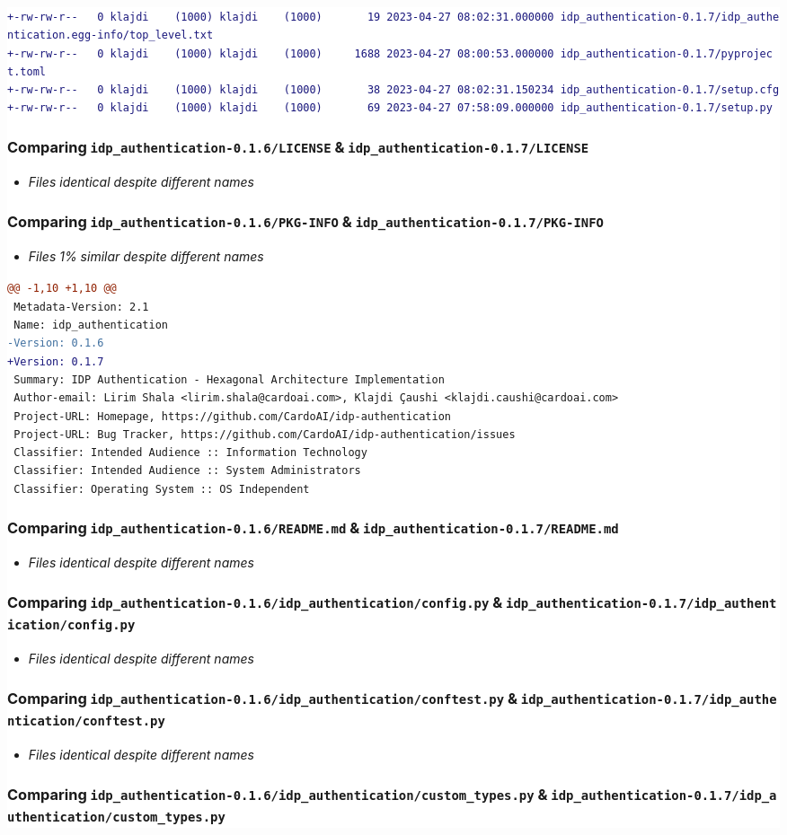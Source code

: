 ```diff
+-rw-rw-r--   0 klajdi    (1000) klajdi    (1000)       19 2023-04-27 08:02:31.000000 idp_authentication-0.1.7/idp_authentication.egg-info/top_level.txt
+-rw-rw-r--   0 klajdi    (1000) klajdi    (1000)     1688 2023-04-27 08:00:53.000000 idp_authentication-0.1.7/pyproject.toml
+-rw-rw-r--   0 klajdi    (1000) klajdi    (1000)       38 2023-04-27 08:02:31.150234 idp_authentication-0.1.7/setup.cfg
+-rw-rw-r--   0 klajdi    (1000) klajdi    (1000)       69 2023-04-27 07:58:09.000000 idp_authentication-0.1.7/setup.py
```

### Comparing `idp_authentication-0.1.6/LICENSE` & `idp_authentication-0.1.7/LICENSE`

 * *Files identical despite different names*

### Comparing `idp_authentication-0.1.6/PKG-INFO` & `idp_authentication-0.1.7/PKG-INFO`

 * *Files 1% similar despite different names*

```diff
@@ -1,10 +1,10 @@
 Metadata-Version: 2.1
 Name: idp_authentication
-Version: 0.1.6
+Version: 0.1.7
 Summary: IDP Authentication - Hexagonal Architecture Implementation
 Author-email: Lirim Shala <lirim.shala@cardoai.com>, Klajdi Çaushi <klajdi.caushi@cardoai.com>
 Project-URL: Homepage, https://github.com/CardoAI/idp-authentication
 Project-URL: Bug Tracker, https://github.com/CardoAI/idp-authentication/issues
 Classifier: Intended Audience :: Information Technology
 Classifier: Intended Audience :: System Administrators
 Classifier: Operating System :: OS Independent
```

### Comparing `idp_authentication-0.1.6/README.md` & `idp_authentication-0.1.7/README.md`

 * *Files identical despite different names*

### Comparing `idp_authentication-0.1.6/idp_authentication/config.py` & `idp_authentication-0.1.7/idp_authentication/config.py`

 * *Files identical despite different names*

### Comparing `idp_authentication-0.1.6/idp_authentication/conftest.py` & `idp_authentication-0.1.7/idp_authentication/conftest.py`

 * *Files identical despite different names*

### Comparing `idp_authentication-0.1.6/idp_authentication/custom_types.py` & `idp_authentication-0.1.7/idp_authentication/custom_types.py`
